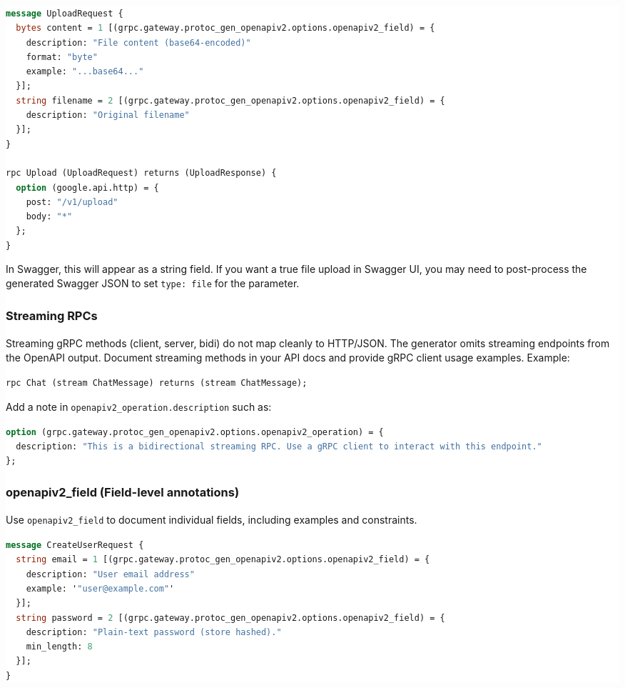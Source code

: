 ```proto
message UploadRequest {
  bytes content = 1 [(grpc.gateway.protoc_gen_openapiv2.options.openapiv2_field) = {
    description: "File content (base64-encoded)"
    format: "byte"
    example: "...base64..."
  }];
  string filename = 2 [(grpc.gateway.protoc_gen_openapiv2.options.openapiv2_field) = {
    description: "Original filename"
  }];
}

rpc Upload (UploadRequest) returns (UploadResponse) {
  option (google.api.http) = {
    post: "/v1/upload"
    body: "*"
  };
}
```

In Swagger, this will appear as a string field. If you want a true file upload in Swagger UI, you may need to post-process the generated Swagger JSON to set `type: file` for the parameter.

### Streaming RPCs

Streaming gRPC methods (client, server, bidi) do not map cleanly to HTTP/JSON. The generator omits streaming endpoints from the OpenAPI output. Document streaming methods in your API docs and provide gRPC client usage examples. Example:

```proto
rpc Chat (stream ChatMessage) returns (stream ChatMessage);
```

Add a note in `openapiv2_operation.description` such as:

```proto
option (grpc.gateway.protoc_gen_openapiv2.options.openapiv2_operation) = {
  description: "This is a bidirectional streaming RPC. Use a gRPC client to interact with this endpoint."
};
```

### openapiv2_field (Field-level annotations)

Use `openapiv2_field` to document individual fields, including examples and constraints.

```proto
message CreateUserRequest {
  string email = 1 [(grpc.gateway.protoc_gen_openapiv2.options.openapiv2_field) = {
    description: "User email address"
    example: '"user@example.com"'
  }];
  string password = 2 [(grpc.gateway.protoc_gen_openapiv2.options.openapiv2_field) = {
    description: "Plain-text password (store hashed)."
    min_length: 8
  }];
}
```
